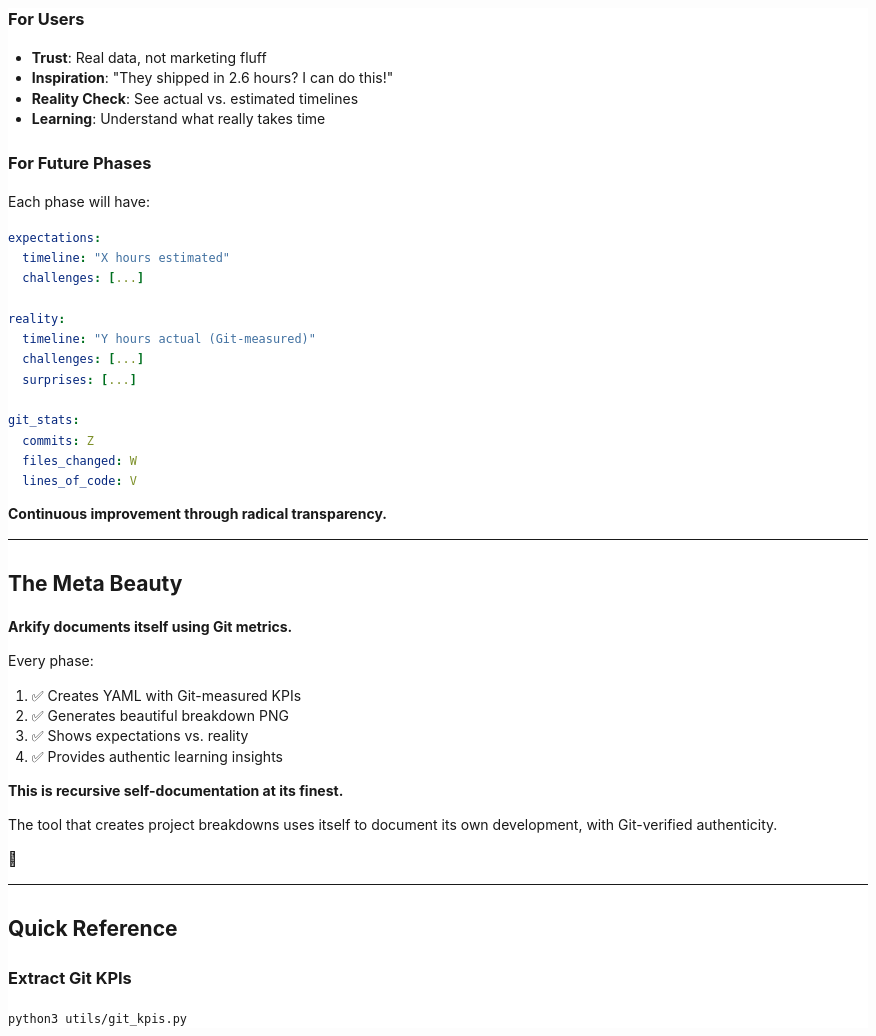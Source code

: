### For Users

- **Trust**: Real data, not marketing fluff
- **Inspiration**: "They shipped in 2.6 hours? I can do this!"
- **Reality Check**: See actual vs. estimated timelines
- **Learning**: Understand what really takes time

### For Future Phases

Each phase will have:
```yaml
expectations:
  timeline: "X hours estimated"
  challenges: [...]

reality:
  timeline: "Y hours actual (Git-measured)"
  challenges: [...]
  surprises: [...]

git_stats:
  commits: Z
  files_changed: W
  lines_of_code: V
```

**Continuous improvement through radical transparency.**

---

## The Meta Beauty

**Arkify documents itself using Git metrics.**

Every phase:
1. ✅ Creates YAML with Git-measured KPIs
2. ✅ Generates beautiful breakdown PNG
3. ✅ Shows expectations vs. reality
4. ✅ Provides authentic learning insights

**This is recursive self-documentation at its finest.**

The tool that creates project breakdowns uses itself to document its own development, with Git-verified authenticity.

🤯

---

## Quick Reference

### Extract Git KPIs
```bash
python3 utils/git_kpis.py
```
